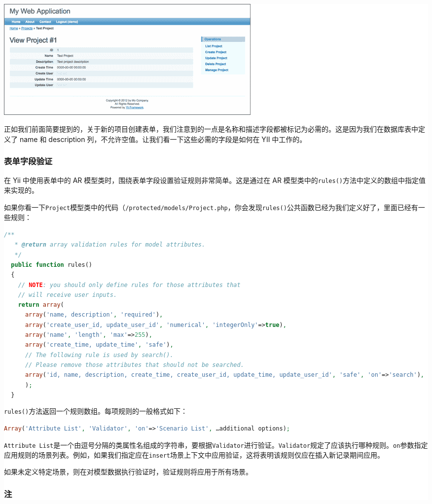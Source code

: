 ![Creating a new project](img/8727_04_11.jpg)

正如我们前面简要提到的，关于新的项目创建表单，我们注意到的一点是名称和描述字段都被标记为必需的。这是因为我们在数据库表中定义了 name 和 description 列，不允许空值。让我们看一下这些必需的字段是如何在 YII 中工作的。

### 表单字段验证

在 Yii 中使用表单中的 AR 模型类时，围绕表单字段设置验证规则非常简单。这是通过在 AR 模型类中的`rules()`方法中定义的数组中指定值来实现的。

如果你看一下`Project`模型类中的代码（`/protected/models/Project.php`，你会发现`rules()`公共函数已经为我们定义好了，里面已经有一些规则：

```php
/**
   * @return array validation rules for model attributes.
   */
  public function rules()
  {
    // NOTE: you should only define rules for those attributes that
    // will receive user inputs.
    return array(
      array('name, description', 'required'),
      array('create_user_id, update_user_id', 'numerical', 'integerOnly'=>true),
      array('name', 'length', 'max'=>255),
      array('create_time, update_time', 'safe'),
      // The following rule is used by search().
      // Please remove those attributes that should not be searched.
      array('id, name, description, create_time, create_user_id, update_time, update_user_id', 'safe', 'on'=>'search'),
      );
  }	
```

`rules()`方法返回一个规则数组。每项规则的一般格式如下：

```php
Array('Attribute List', 'Validator', 'on'=>'Scenario List', …additional options);
```

`Attribute List`是一个由逗号分隔的类属性名组成的字符串，要根据`Validator`进行验证。`Validator`规定了应该执行哪种规则。`on`参数指定应用规则的场景列表。例如，如果我们指定应在`insert`场景上下文中应用验证，这将表明该规则仅应在插入新记录期间应用。

如果未定义特定场景，则在对模型数据执行验证时，验证规则将应用于所有场景。

### 注
